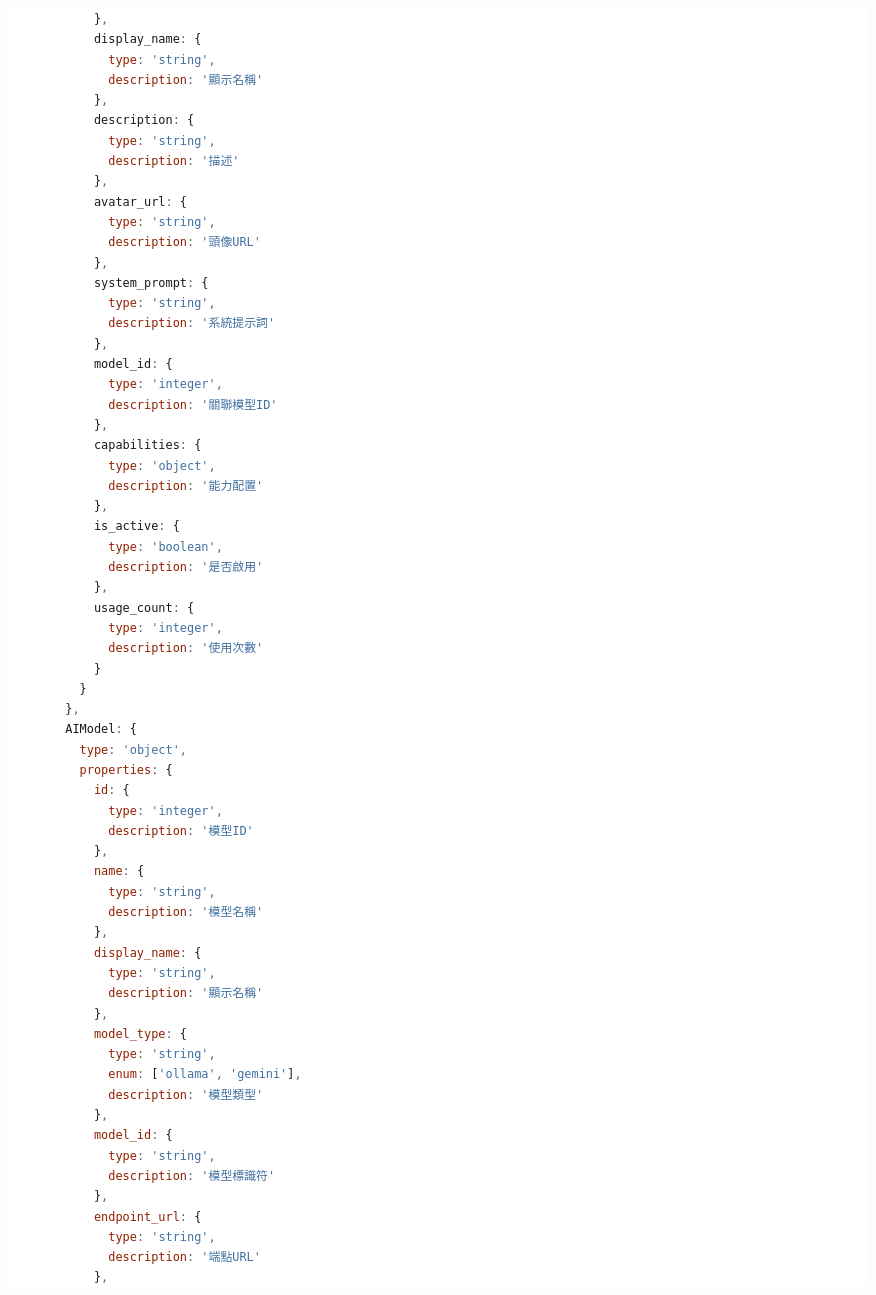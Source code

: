 ````javascript
            },
            display_name: {
              type: 'string',
              description: '顯示名稱'
            },
            description: {
              type: 'string',
              description: '描述'
            },
            avatar_url: {
              type: 'string',
              description: '頭像URL'
            },
            system_prompt: {
              type: 'string',
              description: '系統提示詞'
            },
            model_id: {
              type: 'integer',
              description: '關聯模型ID'
            },
            capabilities: {
              type: 'object',
              description: '能力配置'
            },
            is_active: {
              type: 'boolean',
              description: '是否啟用'
            },
            usage_count: {
              type: 'integer',
              description: '使用次數'
            }
          }
        },
        AIModel: {
          type: 'object',
          properties: {
            id: {
              type: 'integer',
              description: '模型ID'
            },
            name: {
              type: 'string',
              description: '模型名稱'
            },
            display_name: {
              type: 'string',
              description: '顯示名稱'
            },
            model_type: {
              type: 'string',
              enum: ['ollama', 'gemini'],
              description: '模型類型'
            },
            model_id: {
              type: 'string',
              description: '模型標識符'
            },
            endpoint_url: {
              type: 'string',
              description: '端點URL'
            },
````